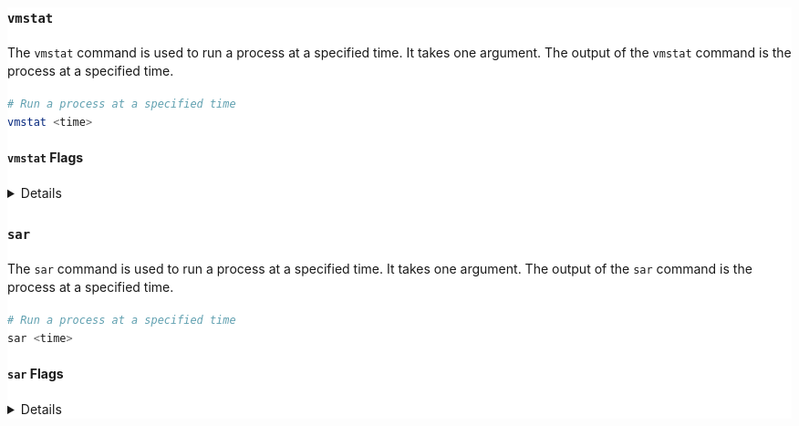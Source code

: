 ### `vmstat`

The `vmstat` command is used to run a process at a specified time. It takes one argument. The output of the `vmstat` command is the process at a specified time.

```bash
# Run a process at a specified time
vmstat <time>
```

#### `vmstat` Flags

<details></details>

### `sar`

The `sar` command is used to run a process at a specified time. It takes one argument. The output of the `sar` command is the process at a specified time.

```bash
# Run a process at a specified time
sar <time>
```

#### `sar` Flags

<details>

- `-A` - Run a process at a specified time with the specified all.
- `-B` - Run a process at a specified time with the specified block.
- `-b` - Run a process at a specified time with the specified boot.
- `-d` - Run a process at a specified time with the specified device.
- `-e` - Run a process at a specified time with the specified error.
- `-f` - Run a process at a specified time with the specified file.
- `-h` - Run a process at a specified time with the specified help.
- `-H` - Run a process at a specified time with the specified huge.
- `-I` - Run a process at a specified time with the specified interrupt.
- `-j` - Run a process at a specified time with the specified job.
- `-k` - Run a process at a specified time with the specified kernel.
- `-l` - Run a process at a specified time with the specified lock.
- `-m` - Run a process at a specified time with the specified memory.
- `-n` - Run a process at a specified time with the specified network.
- `-o` - Run a process at a specified time with the specified output.